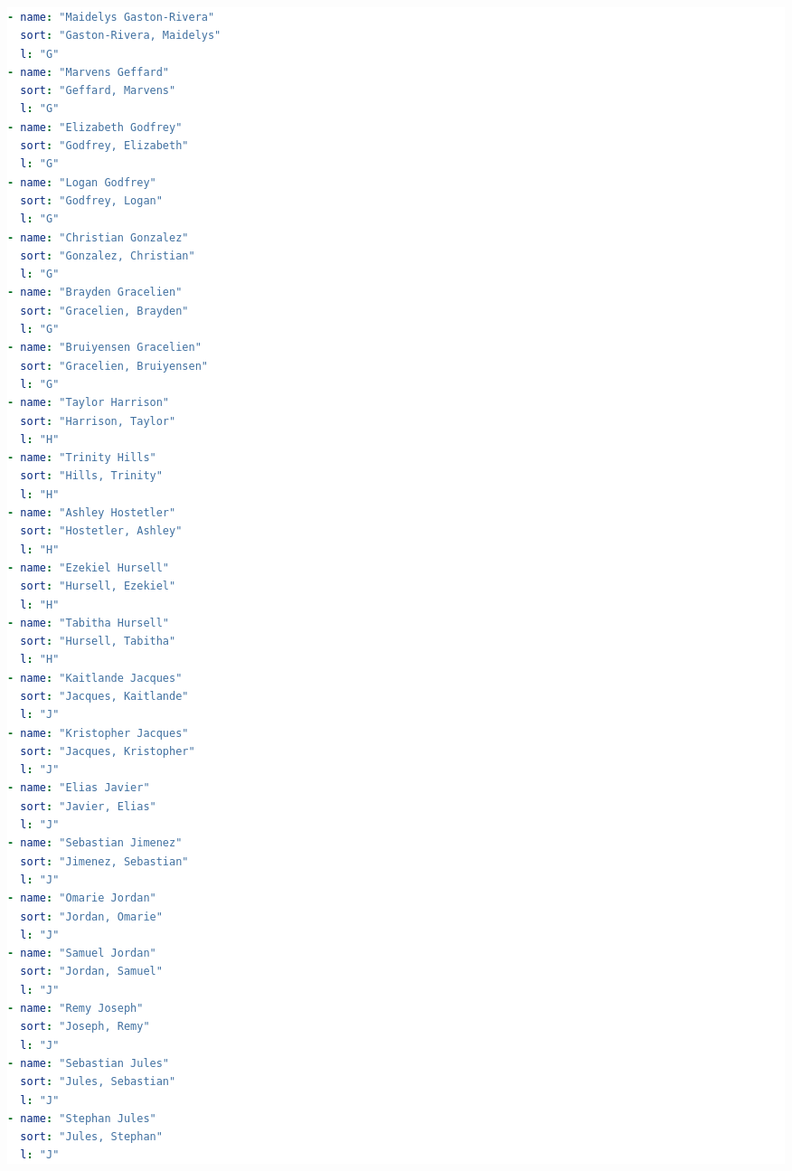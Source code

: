```yaml
- name: "Maidelys Gaston-Rivera"
  sort: "Gaston-Rivera, Maidelys"
  l: "G"
- name: "Marvens Geffard"
  sort: "Geffard, Marvens"
  l: "G"
- name: "Elizabeth Godfrey"
  sort: "Godfrey, Elizabeth"
  l: "G"
- name: "Logan Godfrey"
  sort: "Godfrey, Logan"
  l: "G"
- name: "Christian Gonzalez"
  sort: "Gonzalez, Christian"
  l: "G"
- name: "Brayden Gracelien"
  sort: "Gracelien, Brayden"
  l: "G"
- name: "Bruiyensen Gracelien"
  sort: "Gracelien, Bruiyensen"
  l: "G"
- name: "Taylor Harrison"
  sort: "Harrison, Taylor"
  l: "H"
- name: "Trinity Hills"
  sort: "Hills, Trinity"
  l: "H"
- name: "Ashley Hostetler"
  sort: "Hostetler, Ashley"
  l: "H"
- name: "Ezekiel Hursell"
  sort: "Hursell, Ezekiel"
  l: "H"
- name: "Tabitha Hursell"
  sort: "Hursell, Tabitha"
  l: "H"
- name: "Kaitlande Jacques"
  sort: "Jacques, Kaitlande"
  l: "J"
- name: "Kristopher Jacques"
  sort: "Jacques, Kristopher"
  l: "J"
- name: "Elias Javier"
  sort: "Javier, Elias"
  l: "J"
- name: "Sebastian Jimenez"
  sort: "Jimenez, Sebastian"
  l: "J"
- name: "Omarie Jordan"
  sort: "Jordan, Omarie"
  l: "J"
- name: "Samuel Jordan"
  sort: "Jordan, Samuel"
  l: "J"
- name: "Remy Joseph"
  sort: "Joseph, Remy"
  l: "J"
- name: "Sebastian Jules"
  sort: "Jules, Sebastian"
  l: "J"
- name: "Stephan Jules"
  sort: "Jules, Stephan"
  l: "J"
```